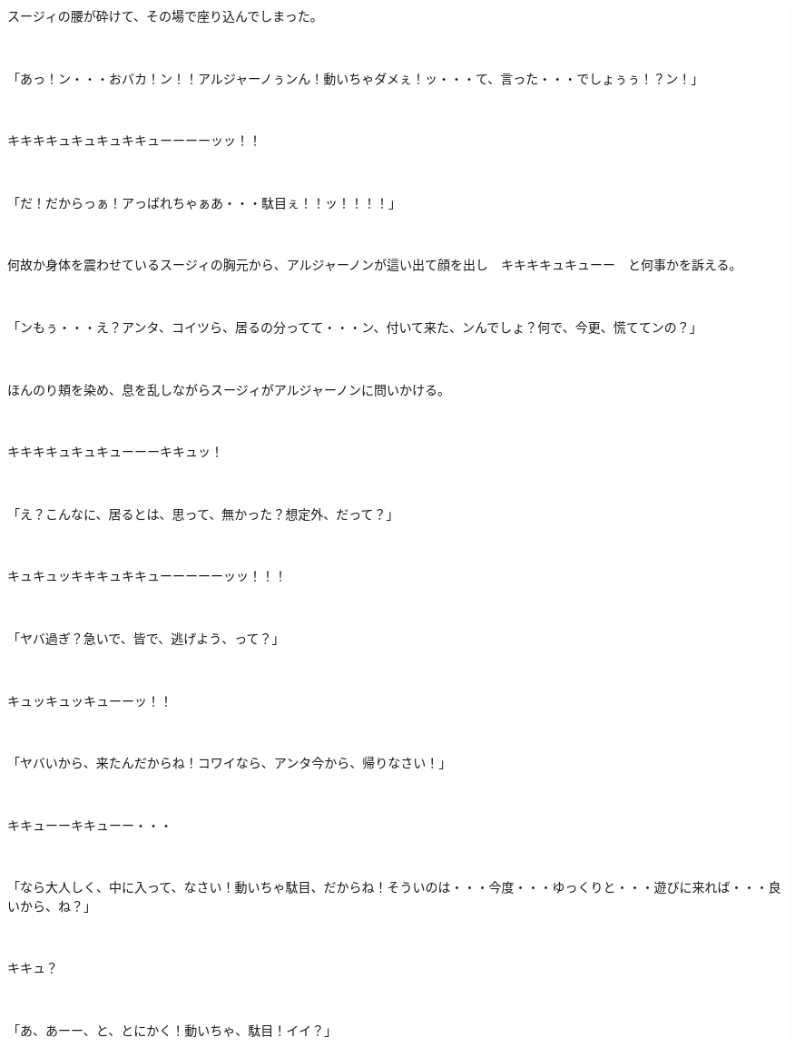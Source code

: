 スージィの腰が砕けて、その場で座り込んでしまった。

&nbsp;

「あっ！ン・・・おバカ！ン！！アルジャーノぅンん！動いちゃダメぇ！ッ・・・て、言った・・・でしょぅぅ！？ン！」

&nbsp;

キキキキュキュキュキキューーーーッッ！！

&nbsp;

「だ！だからっぁ！アっばれちゃぁあ・・・駄目ぇ！！ッ！！！！」

&nbsp;

何故か身体を震わせているスージィの胸元から、アルジャーノンが這い出て顔を出し　キキキキュキューー　と何事かを訴える。

&nbsp;

「ンもぅ・・・え？アンタ、コイツら、居るの分ってて・・・ン、付いて来た、ンんでしょ？何で、今更、慌ててンの？」

&nbsp;

ほんのり頬を染め、息を乱しながらスージィがアルジャーノンに問いかける。

&nbsp;

キキキキュキュキューーーキキュッ！

&nbsp;

「え？こんなに、居るとは、思って、無かった？想定外、だって？」

&nbsp;

キュキュッキキキュキキューーーーーッッ！！！

&nbsp;

「ヤバ過ぎ？急いで、皆で、逃げよう、って？」

&nbsp;

キュッキュッキューーッ！！

&nbsp;

「ヤバいから、来たんだからね！コワイなら、アンタ今から、帰りなさい！」

&nbsp;

キキューーキキューー・・・

&nbsp;

「なら大人しく、中に入って、なさい！動いちゃ駄目、だからね！そういのは・・・今度・・・ゆっくりと・・・遊びに来れば・・・良いから、ね？」

&nbsp;

キキュ？

&nbsp;

「あ、あーー、と、とにかく！動いちゃ、駄目！イイ？」
